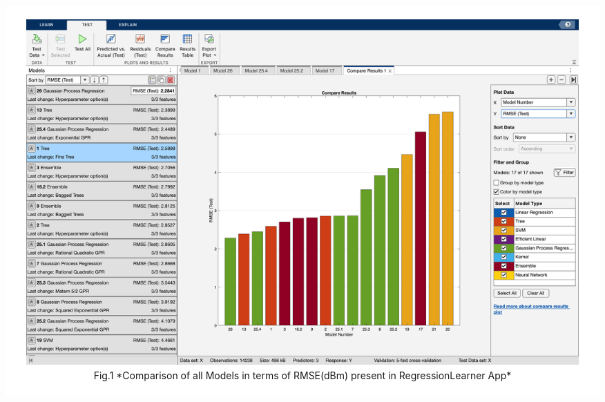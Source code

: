 <br>


<div align="center">
  <img src="ML_models/regLearner.png" width="800">
  <br>
  Fig.1 *Comparison of all Models in terms of RMSE(dBm) present in RegressionLearner App*
</div>

<br>

<div align="center">